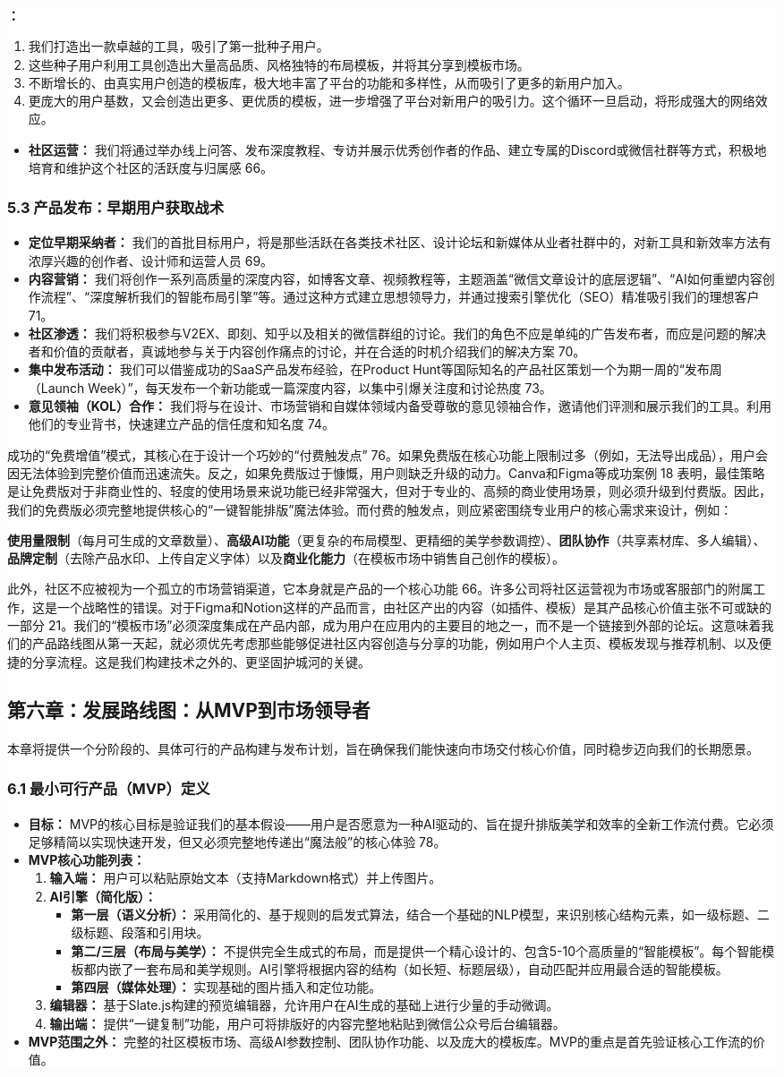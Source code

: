   **：**

  1. 我们打造出一款卓越的工具，吸引了第一批种子用户。
  2. 这些种子用户利用工具创造出大量高品质、风格独特的布局模板，并将其分享到模板市场。
  3. 不断增长的、由真实用户创造的模板库，极大地丰富了平台的功能和多样性，从而吸引了更多的新用户加入。
  4. 更庞大的用户基数，又会创造出更多、更优质的模板，进一步增强了平台对新用户的吸引力。这个循环一旦启动，将形成强大的网络效应。

- **社区运营：** 我们将通过举办线上问答、发布深度教程、专访并展示优秀创作者的作品、建立专属的Discord或微信社群等方式，积极地培育和维护这个社区的活跃度与归属感 66。



### **5.3 产品发布：早期用户获取战术**



- **定位早期采纳者：** 我们的首批目标用户，将是那些活跃在各类技术社区、设计论坛和新媒体从业者社群中的，对新工具和新效率方法有浓厚兴趣的创作者、设计师和运营人员 69。
- **内容营销：** 我们将创作一系列高质量的深度内容，如博客文章、视频教程等，主题涵盖“微信文章设计的底层逻辑”、“AI如何重塑内容创作流程”、“深度解析我们的智能布局引擎”等。通过这种方式建立思想领导力，并通过搜索引擎优化（SEO）精准吸引我们的理想客户 71。
- **社区渗透：** 我们将积极参与V2EX、即刻、知乎以及相关的微信群组的讨论。我们的角色不应是单纯的广告发布者，而应是问题的解决者和价值的贡献者，真诚地参与关于内容创作痛点的讨论，并在合适的时机介绍我们的解决方案 70。
- **集中发布活动：** 我们可以借鉴成功的SaaS产品发布经验，在Product Hunt等国际知名的产品社区策划一个为期一周的“发布周（Launch Week）”，每天发布一个新功能或一篇深度内容，以集中引爆关注度和讨论热度 73。
- **意见领袖（KOL）合作：** 我们将与在设计、市场营销和自媒体领域内备受尊敬的意见领袖合作，邀请他们评测和展示我们的工具。利用他们的专业背书，快速建立产品的信任度和知名度 74。

成功的“免费增值”模式，其核心在于设计一个巧妙的“付费触发点” 76。如果免费版在核心功能上限制过多（例如，无法导出成品），用户会因无法体验到完整价值而迅速流失。反之，如果免费版过于慷慨，用户则缺乏升级的动力。Canva和Figma等成功案例 18 表明，最佳策略是让免费版对于非商业性的、轻度的使用场景来说功能已经非常强大，但对于专业的、高频的商业使用场景，则必须升级到付费版。因此，我们的免费版必须完整地提供核心的“一键智能排版”魔法体验。而付费的触发点，则应紧密围绕专业用户的核心需求来设计，例如：

**使用量限制**（每月可生成的文章数量）、**高级AI功能**（更复杂的布局模型、更精细的美学参数调控）、**团队协作**（共享素材库、多人编辑）、**品牌定制**（去除产品水印、上传自定义字体）以及**商业化能力**（在模板市场中销售自己创作的模板）。

此外，社区不应被视为一个孤立的市场营销渠道，它本身就是产品的一个核心功能 66。许多公司将社区运营视为市场或客服部门的附属工作，这是一个战略性的错误。对于Figma和Notion这样的产品而言，由社区产出的内容（如插件、模板）是其产品核心价值主张不可或缺的一部分 21。我们的“模板市场”必须深度集成在产品内部，成为用户在应用内的主要目的地之一，而不是一个链接到外部的论坛。这意味着我们的产品路线图从第一天起，就必须优先考虑那些能够促进社区内容创造与分享的功能，例如用户个人主页、模板发现与推荐机制、以及便捷的分享流程。这是我们构建技术之外的、更坚固护城河的关键。



## **第六章：发展路线图：从MVP到市场领导者**



本章将提供一个分阶段的、具体可行的产品构建与发布计划，旨在确保我们能快速向市场交付核心价值，同时稳步迈向我们的长期愿景。



### **6.1 最小可行产品（MVP）定义**



- **目标：** MVP的核心目标是验证我们的基本假设——用户是否愿意为一种AI驱动的、旨在提升排版美学和效率的全新工作流付费。它必须足够精简以实现快速开发，但又必须完整地传递出“魔法般”的核心体验 78。
- **MVP核心功能列表：**
  1. **输入端：** 用户可以粘贴原始文本（支持Markdown格式）并上传图片。
  2. **AI引擎（简化版）：**
     - **第一层（语义分析）：** 采用简化的、基于规则的启发式算法，结合一个基础的NLP模型，来识别核心结构元素，如一级标题、二级标题、段落和引用块。
     - **第二/三层（布局与美学）：** 不提供完全生成式的布局，而是提供一个精心设计的、包含5-10个高质量的“智能模板”。每个智能模板都内嵌了一套布局和美学规则。AI引擎将根据内容的结构（如长短、标题层级），自动匹配并应用最合适的智能模板。
     - **第四层（媒体处理）：** 实现基础的图片插入和定位功能。
  3. **编辑器：** 基于Slate.js构建的预览编辑器，允许用户在AI生成的基础上进行少量的手动微调。
  4. **输出端：** 提供“一键复制”功能，用户可将排版好的内容完整地粘贴到微信公众号后台编辑器。
- **MVP范围之外：** 完整的社区模板市场、高级AI参数控制、团队协作功能、以及庞大的模板库。MVP的重点是首先验证核心工作流的价值。
